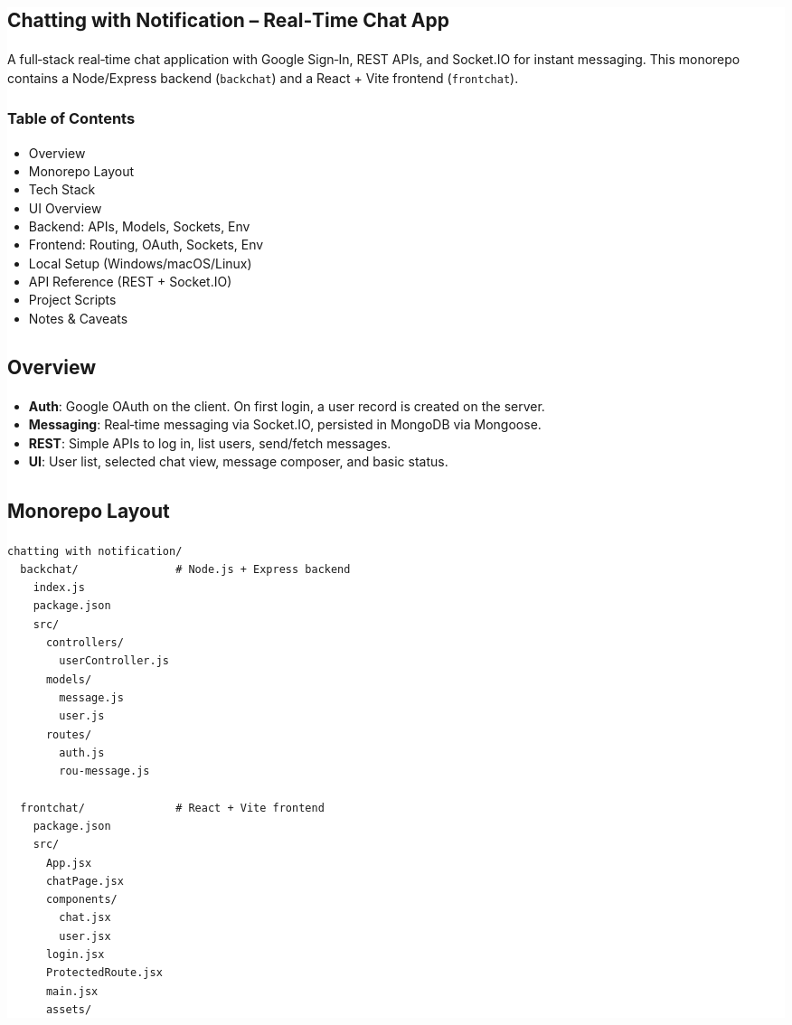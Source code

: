 ## Chatting with Notification – Real‑Time Chat App

A full‑stack real‑time chat application with Google Sign‑In, REST APIs, and Socket.IO for instant messaging. This monorepo contains a Node/Express backend (`backchat`) and a React + Vite frontend (`frontchat`).

### Table of Contents
- Overview
- Monorepo Layout
- Tech Stack
- UI Overview
- Backend: APIs, Models, Sockets, Env
- Frontend: Routing, OAuth, Sockets, Env
- Local Setup (Windows/macOS/Linux)
- API Reference (REST + Socket.IO)
- Project Scripts
- Notes & Caveats

## Overview
- **Auth**: Google OAuth on the client. On first login, a user record is created on the server.
- **Messaging**: Real‑time messaging via Socket.IO, persisted in MongoDB via Mongoose.
- **REST**: Simple APIs to log in, list users, send/fetch messages.
- **UI**: User list, selected chat view, message composer, and basic status.

## Monorepo Layout
```text
chatting with notification/
  backchat/               # Node.js + Express backend
    index.js
    package.json
    src/
      controllers/
        userController.js
      models/
        message.js
        user.js
      routes/
        auth.js
        rou-message.js

  frontchat/              # React + Vite frontend
    package.json
    src/
      App.jsx
      chatPage.jsx
      components/
        chat.jsx
        user.jsx
      login.jsx
      ProtectedRoute.jsx
      main.jsx
      assets/
```
